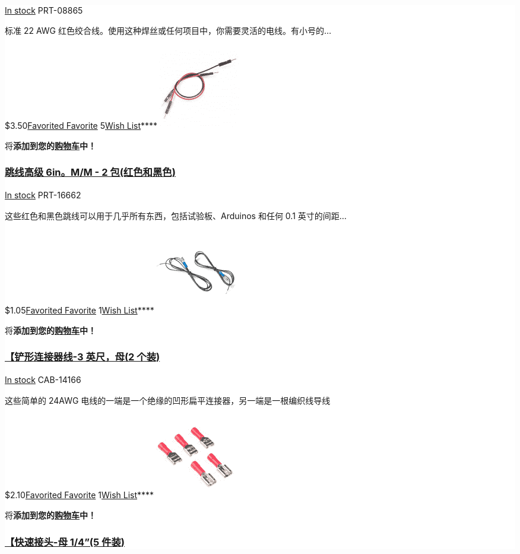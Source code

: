 [In stock](https://learn.sparkfun.com/static/bubbles/ "in stock") PRT-08865

标准 22 AWG 红色绞合线。使用这种焊丝或任何项目中，你需要灵活的电线。有小号的…

$3.50[Favorited Favorite](# "Add to favorites") 5[Wish List](# "Add to wish list")****[![Jumper Wires Premium 6in. M/M - 2 Pack (Red and Black)](img/1d6ae2842f4a4438dde464af9612dbe9.png)](https://www.sparkfun.com/products/16662) 

将**添加到您的[购物车](https://www.sparkfun.com/cart)中！**

### [跳线高级 6in。M/M - 2 包(红色和黑色)](https://www.sparkfun.com/products/16662)

[In stock](https://learn.sparkfun.com/static/bubbles/ "in stock") PRT-16662

这些红色和黑色跳线可以用于几乎所有东西，包括试验板、Arduinos 和任何 0.1 英寸的间距…

$1.05[Favorited Favorite](# "Add to favorites") 1[Wish List](# "Add to wish list")****[![Spade Connector Wire - 3ft, Female (2 Pack)](img/652582c20a4021bc9bcb09c41ccf92ee.png)](https://www.sparkfun.com/products/14166) 

将**添加到您的[购物车](https://www.sparkfun.com/cart)中！**

### [【铲形连接器线-3 英尺，母(2 个装)](https://www.sparkfun.com/products/14166)

[In stock](https://learn.sparkfun.com/static/bubbles/ "in stock") CAB-14166

这些简单的 24AWG 电线的一端是一个绝缘的凹形扁平连接器，另一端是一根编织线导线

$2.10[Favorited Favorite](# "Add to favorites") 1[Wish List](# "Add to wish list")****[![Quick Disconnects - Female 1/4" (Pack of 5)](img/de7bb5e96334f1015e068477fdee6ed1.png)](https://www.sparkfun.com/products/14407) 

将**添加到您的[购物车](https://www.sparkfun.com/cart)中！**

### [【快速接头-母 1/4”(5 件装)](https://www.sparkfun.com/products/14407)
